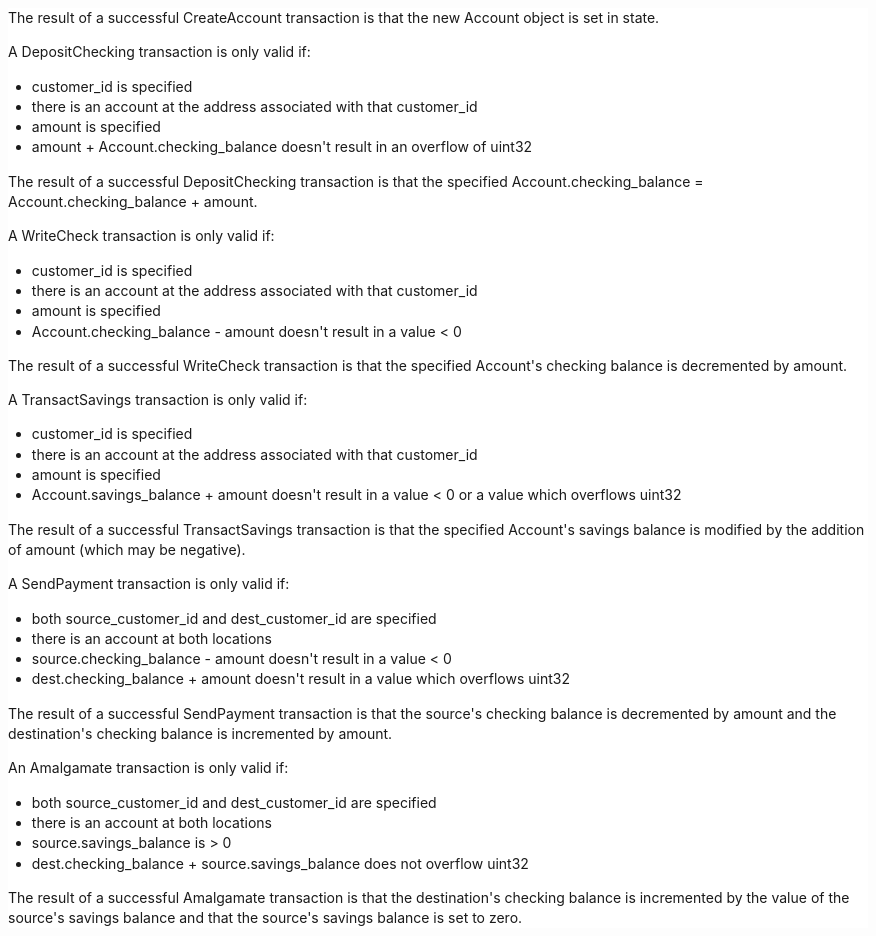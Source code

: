 The result of a successful CreateAccount transaction is that the new
Account object is set in state.

A DepositChecking transaction is only valid if:

-   customer_id is specified
-   there is an account at the address associated with that customer_id
-   amount is specified
-   amount + Account.checking_balance doesn\'t result in an overflow of
    uint32

The result of a successful DepositChecking transaction is that the
specified Account.checking_balance = Account.checking_balance + amount.

A WriteCheck transaction is only valid if:

-   customer_id is specified
-   there is an account at the address associated with that customer_id
-   amount is specified
-   Account.checking_balance - amount doesn\'t result in a value \< 0

The result of a successful WriteCheck transaction is that the specified
Account\'s checking balance is decremented by amount.

A TransactSavings transaction is only valid if:

-   customer_id is specified
-   there is an account at the address associated with that customer_id
-   amount is specified
-   Account.savings_balance + amount doesn\'t result in a value \< 0 or
    a value which overflows uint32

The result of a successful TransactSavings transaction is that the
specified Account\'s savings balance is modified by the addition of
amount (which may be negative).

A SendPayment transaction is only valid if:

-   both source_customer_id and dest_customer_id are specified
-   there is an account at both locations
-   source.checking_balance - amount doesn\'t result in a value \< 0
-   dest.checking_balance + amount doesn\'t result in a value which
    overflows uint32

The result of a successful SendPayment transaction is that the source\'s
checking balance is decremented by amount and the destination\'s
checking balance is incremented by amount.

An Amalgamate transaction is only valid if:

-   both source_customer_id and dest_customer_id are specified
-   there is an account at both locations
-   source.savings_balance is > 0
-   dest.checking_balance + source.savings_balance does not overflow
    uint32

The result of a successful Amalgamate transaction is that the
destination\'s checking balance is incremented by the value of the
source\'s savings balance and that the source\'s savings balance is set
to zero.

